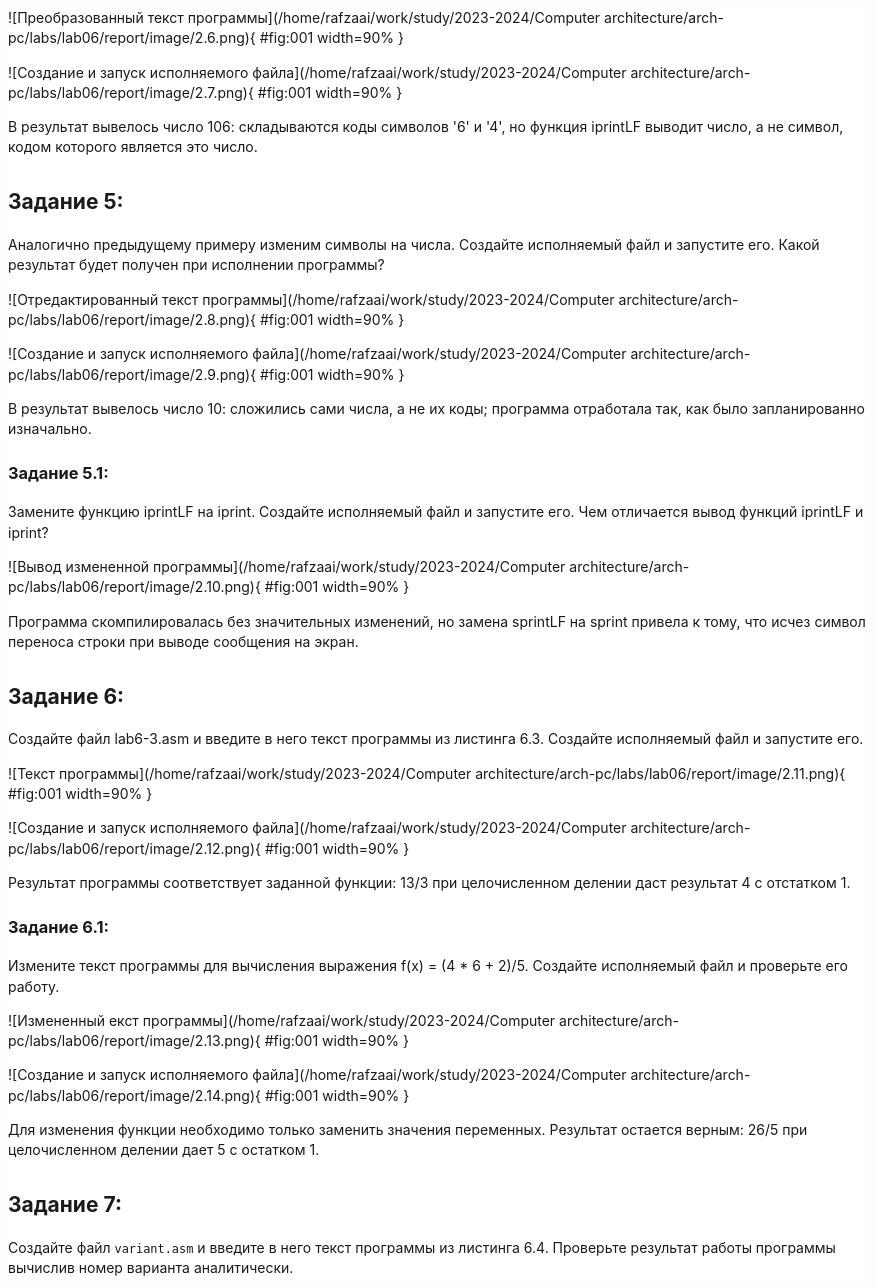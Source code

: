 ![Преобразованный текст программы](/home/rafzaai/work/study/2023-2024/Computer architecture/arch-pc/labs/lab06/report/image/2.6.png){ #fig:001 width=90% }

![Создание и запуск исполняемого файла](/home/rafzaai/work/study/2023-2024/Computer architecture/arch-pc/labs/lab06/report/image/2.7.png){ #fig:001 width=90% }

В результат вывелось число 106: складываются коды символов '6' и '4', но функция iprintLF выводит число, а не символ, кодом которого является это число.

## Задание 5:
Аналогично предыдущему примеру изменим символы на числа. Создайте исполняемый файл и запустите его. Какой результат будет получен при исполнении программы?

![Отредактированный текст программы](/home/rafzaai/work/study/2023-2024/Computer architecture/arch-pc/labs/lab06/report/image/2.8.png){ #fig:001 width=90% }

![Создание и запуск исполняемого файла](/home/rafzaai/work/study/2023-2024/Computer architecture/arch-pc/labs/lab06/report/image/2.9.png){ #fig:001 width=90% }

В результат вывелось число 10: сложились сами числа, а не их коды;  программа отработала так, как было запланированно изначально.

### Задание 5.1:
Замените функцию iprintLF на iprint. Создайте исполняемый файл и запустите его. Чем отличается вывод функций iprintLF и iprint?

![Вывод измененной программы](/home/rafzaai/work/study/2023-2024/Computer architecture/arch-pc/labs/lab06/report/image/2.10.png){ #fig:001 width=90% }

Программа скомпилировалась без значительных изменений, но замена sprintLF на sprint привела к тому, что исчез символ переноса строки при выводе сообщения на экран.

## Задание 6:
Создайте файл lab6-3.asm и введите в него текст программы из листинга 6.3. Создайте исполняемый файл и запустите его.

![Текст программы](/home/rafzaai/work/study/2023-2024/Computer architecture/arch-pc/labs/lab06/report/image/2.11.png){ #fig:001 width=90% }

![Создание и запуск исполняемого файла](/home/rafzaai/work/study/2023-2024/Computer architecture/arch-pc/labs/lab06/report/image/2.12.png){ #fig:001 width=90% }

Результат программы соответствует заданной функции: 13/3 при целочисленном делении даст результат 4 с отстатком 1.

### Задание 6.1:
Измените текст программы для вычисления выражения f(x) = (4 * 6 + 2)/5. Создайте исполняемый файл и проверьте его работу.

![Измененный екст программы](/home/rafzaai/work/study/2023-2024/Computer architecture/arch-pc/labs/lab06/report/image/2.13.png){ #fig:001 width=90% }

![Создание и запуск исполняемого файла](/home/rafzaai/work/study/2023-2024/Computer architecture/arch-pc/labs/lab06/report/image/2.14.png){ #fig:001 width=90% }

Для изменения функции необходимо только заменить значения переменных. Результат остается верным: 26/5 при целочисленном делении дает 5 с остатком 1.

## Задание 7:
Создайте файл ```variant.asm``` и введите в него текст программы из листинга 6.4. Проверьте результат работы программы вычислив номер варианта аналитически.
